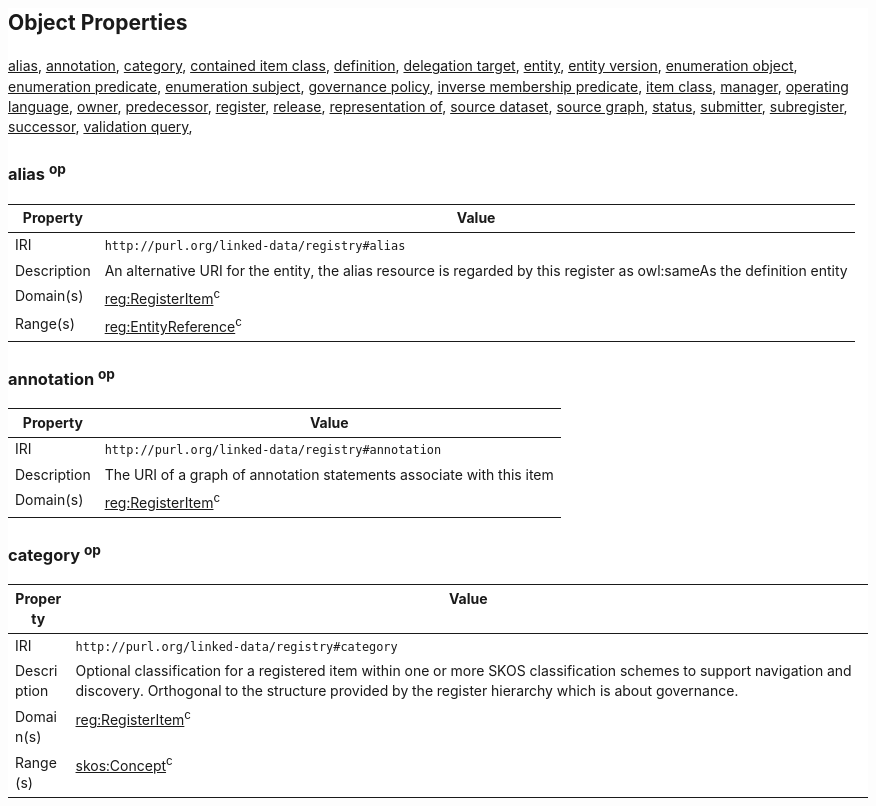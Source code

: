 ## Object Properties
[alias](alias),
[annotation](annotation),
[category](category),
[contained item class](containeditemclass),
[definition](definition),
[delegation target](delegationtarget),
[entity](entity),
[entity version](entityversion),
[enumeration object](enumerationobject),
[enumeration predicate](enumerationpredicate),
[enumeration subject](enumerationsubject),
[governance policy](governancepolicy),
[inverse membership predicate](inversemembershippredicate),
[item class](itemclass),
[manager](manager),
[operating language](operatinglanguage),
[owner](owner),
[predecessor](predecessor),
[register](register),
[release](release),
[representation of](representationof),
[source dataset](sourcedataset),
[source graph](sourcegraph),
[status](status),
[submitter](submitter),
[subregister](subregister),
[successor](successor),
[validation query](validationquery),
[](alias)
### alias <sup>op</sup>
Property | Value
--- | ---
IRI | `http://purl.org/linked-data/registry#alias`
Description | An alternative URI for the entity, the alias resource is regarded by this register as owl:sameAs the definition entity
Domain(s) |<a href="#RegisterItem">reg:RegisterItem</a><sup class="sup-c" title="class">c</sup><br />
Range(s) |<a href="#EntityReference">reg:EntityReference</a><sup class="sup-c" title="class">c</sup><br />
[](annotation)
### annotation <sup>op</sup>
Property | Value
--- | ---
IRI | `http://purl.org/linked-data/registry#annotation`
Description | The URI of a graph of annotation statements associate with this item
Domain(s) |<a href="#RegisterItem">reg:RegisterItem</a><sup class="sup-c" title="class">c</sup><br />
[](category)
### category <sup>op</sup>
Property | Value
--- | ---
IRI | `http://purl.org/linked-data/registry#category`
Description | Optional classification for a registered item within one or more SKOS classification schemes to support navigation and discovery. Orthogonal to the structure provided by the register hierarchy which is about governance.
Domain(s) |<a href="#RegisterItem">reg:RegisterItem</a><sup class="sup-c" title="class">c</sup><br />
Range(s) |<a href="http://www.w3.org/2004/02/skos/core#Concept">skos:Concept</a><sup class="sup-c" title="class">c</sup><br />